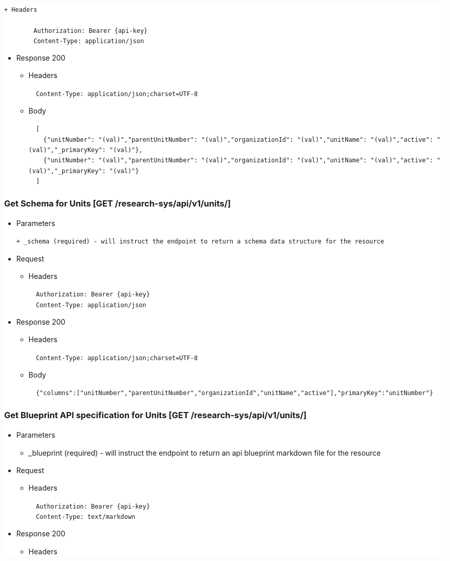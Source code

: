     + Headers

            Authorization: Bearer {api-key}
            Content-Type: application/json 

+ Response 200
    + Headers

            Content-Type: application/json;charset=UTF-8

    + Body
    
            [
              {"unitNumber": "(val)","parentUnitNumber": "(val)","organizationId": "(val)","unitName": "(val)","active": "(val)","_primaryKey": "(val)"},
              {"unitNumber": "(val)","parentUnitNumber": "(val)","organizationId": "(val)","unitName": "(val)","active": "(val)","_primaryKey": "(val)"}
            ]
			
### Get Schema for Units [GET /research-sys/api/v1/units/]
	                                          
+ Parameters

      + _schema (required) - will instruct the endpoint to return a schema data structure for the resource
      
+ Request

    + Headers

            Authorization: Bearer {api-key}
            Content-Type: application/json

+ Response 200
    + Headers

            Content-Type: application/json;charset=UTF-8

    + Body
    
            {"columns":["unitNumber","parentUnitNumber","organizationId","unitName","active"],"primaryKey":"unitNumber"}
		
### Get Blueprint API specification for Units [GET /research-sys/api/v1/units/]
	 
+ Parameters

     + _blueprint (required) - will instruct the endpoint to return an api blueprint markdown file for the resource
                 
+ Request

    + Headers

            Authorization: Bearer {api-key}
            Content-Type: text/markdown

+ Response 200
    + Headers
